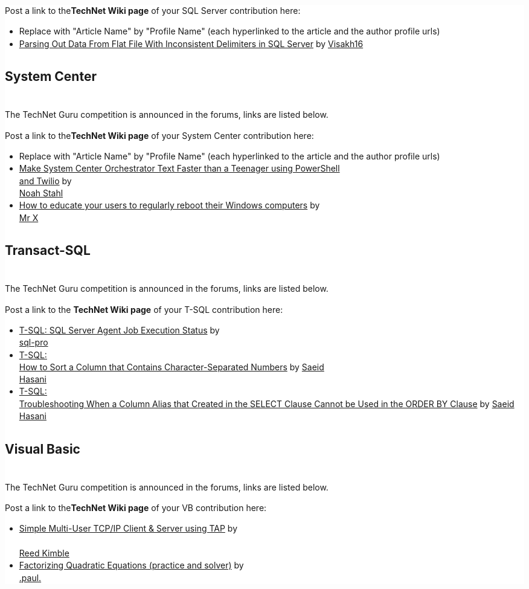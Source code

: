 Post a link to the**TechNet Wiki page** of your SQL Server contribution here:


- Replace with "Article Name" by "Profile Name" (each hyperlinked to the article and the author profile urls)<br>
- [Parsing Out Data From Flat File With Inconsistent Delimiters in SQL Server](http://social.technet.microsoft.com/wiki/contents/articles/30178.parsing-out-data-from-flat-file-with-inconsistent-delimiters-in-sql-server.aspx) by [Visakh16](https://social.msdn.microsoft.com/profile/visakh16/)


## <a name="System_Center"></a>System Center
<br>The TechNet Guru competition is announced in the forums, links are listed below. <br>

Post a link to the**TechNet Wiki page** of your System Center contribution here:


- Replace with "Article Name" by "Profile Name" (each hyperlinked to the article and the author profile urls)<br>
- [Make System Center Orchestrator Text Faster than a Teenager using PowerShell<br> and Twilio](http://social.technet.microsoft.com/wiki/contents/articles/30247.make-system-center-orchestrator-text-faster-than-a-teenager-using-powershell-and-twilio.aspx) by [<br>Noah Stahl](https://social.technet.microsoft.com/profile/noah%20stahl/)
- [How to educate your users to regularly reboot their Windows computers](http://social.technet.microsoft.com/wiki/contents/articles/30572.how-to-educate-your-users-to-regularly-reboot-their-windows-computers.aspx) by<br>[Mr X](https://social.technet.microsoft.com/profile/mr%20%20x/)


## <a name="Transact-SQL"></a>Transact-SQL
<br>The TechNet Guru competition is announced in the forums, links are listed below.<br>

Post a link to the **TechNet Wiki page** of your T-SQL contribution here:


- [T-SQL: SQL Server Agent Job Execution Status](http://social.technet.microsoft.com/wiki/contents/articles/30468.t-sql-sql-server-agent-job-execution-status.aspx) by<br>[sql-pro](https://social.technet.microsoft.com/profile/sql-pro/)
- [T-SQL:<br> How to Sort a Column that Contains Character-Separated Numbers](http://social.technet.microsoft.com/wiki/contents/articles/30527.t-sql-how-to-sort-a-column-that-contains-character-separated-numbers.aspx) by [Saeid<br> Hasani](http://social.technet.microsoft.com/wiki/302812/ProfileUrlRedirect.ashx)
- [T-SQL:<br> Troubleshooting When a Column Alias that Created in the SELECT Clause Cannot be Used in the ORDER BY Clause](http://social.technet.microsoft.com/wiki/contents/articles/30569.t-sql-troubleshooting-when-a-column-alias-that-created-in-the-select-clause-cannot-be-used-in-the-order-by-clause.aspx) by [Saeid<br> Hasani](http://social.technet.microsoft.com/wiki/302812/ProfileUrlRedirect.ashx)




## <a name="Visual_Basic"></a>Visual Basic
<br>The TechNet Guru competition is announced in the forums, links are listed below.<br>

Post a link to the**TechNet Wiki page** of your VB contribution here:


- [Simple Multi-User TCP/IP Client & Server using TAP](http://social.technet.microsoft.com/wiki/contents/articles/30394.simple-multi-user-tcpip-client-server-using-tap.aspx) by<br>[<br>Reed Kimble](https://social.msdn.microsoft.com/profile/reed%20kimble/)
- [Factorizing Quadratic Equations (practice and solver)](http://social.technet.microsoft.com/wiki/contents/articles/30396.factorizing-quadratic-equations-practice-and-solver.aspx) by<br>[.paul.](https://social.msdn.microsoft.com/Profile/.paul.%20_)
